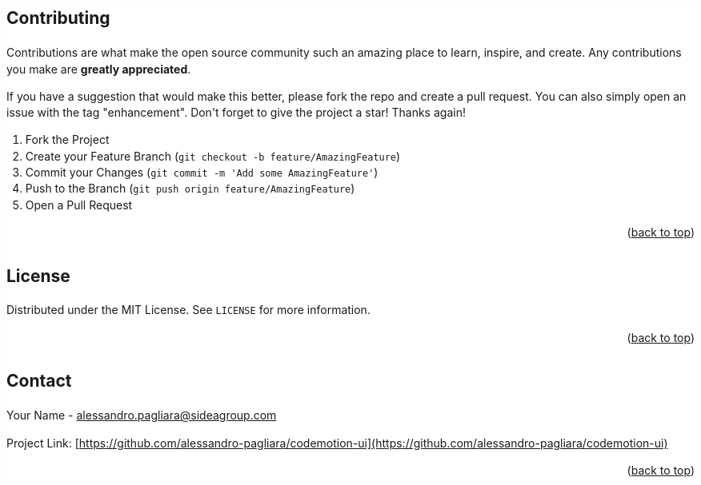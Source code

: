 ## Contributing

Contributions are what make the open source community such an amazing place to learn, inspire, and create. Any contributions you make are **greatly appreciated**.

If you have a suggestion that would make this better, please fork the repo and create a pull request. You can also simply open an issue with the tag "enhancement".
Don't forget to give the project a star! Thanks again!

1. Fork the Project
2. Create your Feature Branch (`git checkout -b feature/AmazingFeature`)
3. Commit your Changes (`git commit -m 'Add some AmazingFeature'`)
4. Push to the Branch (`git push origin feature/AmazingFeature`)
5. Open a Pull Request

<p align="right">(<a href="#top">back to top</a>)</p>



## License

Distributed under the MIT License. See `LICENSE` for more information.

<p align="right">(<a href="#top">back to top</a>)</p>



## Contact

Your Name - alessandro.pagliara@sideagroup.com

Project Link: [https://github.com/alessandro-pagliara/codemotion-ui](https://github.com/alessandro-pagliara/codemotion-ui)

<p align="right">(<a href="#top">back to top</a>)</p>




[contributors-shield]: https://img.shields.io/github/contributors/alessandro-pagliara/codemotion-ui?style=for-the-badge
[contributors-url]: https://github.com/alessandro-pagliara/codemotion-ui/graphs/contributors
[forks-shield]: https://img.shields.io/github/forks/alessandro-pagliara/codemotion-ui?style=for-the-badge
[forks-url]: https://github.com/alessandro-pagliara/codemotion-ui/network/members
[stars-shield]: https://img.shields.io/github/stars/alessandro-pagliara/codemotion-ui?style=for-the-badge
[stars-url]: https://github.com/alessandro-pagliara/codemotion-ui/stargazers
[issues-shield]: https://img.shields.io/github/issues/alessandro-pagliara/codemotion-ui?style=for-the-badge
[issues-url]: https://github.com/alessandro-pagliara/codemotion-ui/issues
[license-shield]: https://img.shields.io/github/license/alessandro-pagliara/codemotion-ui?style=for-the-badge
[license-url]: https://github.com/alessandro-pagliara/codemotion-ui/blob/main/LICENSE
[linkedin-shield]: https://img.shields.io/badge/-LinkedIn-black.svg?style=for-the-badge&logo=linkedin&colorB=555
[linkedin-url]: https://www.linkedin.com/in/alessandro-pagliara-b3222896/
[product-screenshot]: images/gif.gif
